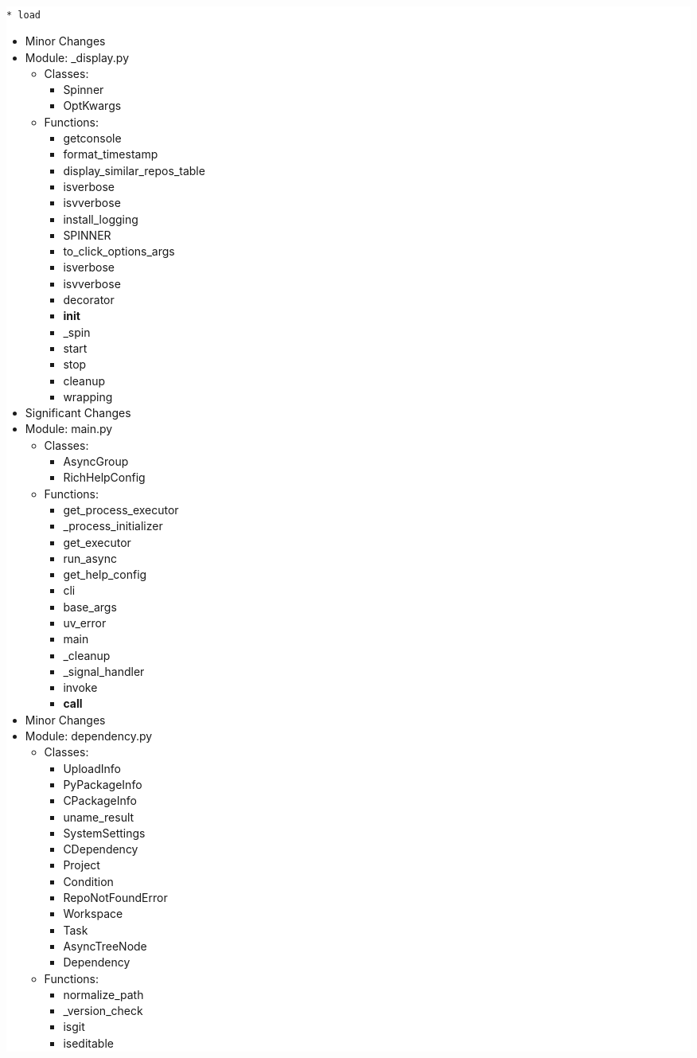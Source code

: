     * load
- Minor Changes
- Module: _display.py
  - Classes:
    * Spinner
    * OptKwargs
  - Functions:
    * getconsole
    * format_timestamp
    * display_similar_repos_table
    * isverbose
    * isvverbose
    * install_logging
    * SPINNER
    * to_click_options_args
    * isverbose
    * isvverbose
    * decorator
    * __init__
    * _spin
    * start
    * stop
    * cleanup
    * wrapping
- Significant Changes
- Module: main.py
  - Classes:
    * AsyncGroup
    * RichHelpConfig
  - Functions:
    * get_process_executor
    * _process_initializer
    * get_executor
    * run_async
    * get_help_config
    * cli
    * base_args
    * uv_error
    * main
    * _cleanup
    * _signal_handler
    * invoke
    * __call__
- Minor Changes
- Module: dependency.py
  - Classes:
    * UploadInfo
    * PyPackageInfo
    * CPackageInfo
    * uname_result
    * SystemSettings
    * CDependency
    * Project
    * Condition
    * RepoNotFoundError
    * Workspace
    * Task
    * AsyncTreeNode
    * Dependency
  - Functions:
    * normalize_path
    * _version_check
    * isgit
    * iseditable